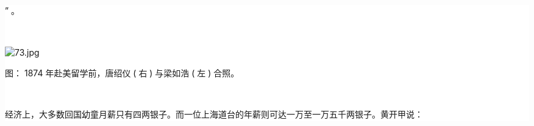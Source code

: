   </span>
  <span class="s2">
   ”
  </span>
  <span class="s1">
   。
  </span>
 </p>
 <p class="p1">
  <span class="s1">
  </span>
  <br/>
 </p>
 <p class="p3">
  <span class="s1">
   <img alt="73.jpg" border="0" height="401" src="/medias/contents/4961/73.jpg" width="260"/>
  </span>
 </p>
 <p class="p2">
  <span class="s1">
   图：
  </span>
  <span class="s2">
   1874
  </span>
  <span class="s1">
   年赴美留学前，唐绍仪
  </span>
  <span class="s2">
   (
  </span>
  <span class="s1">
   右
  </span>
  <span class="s2">
   )
  </span>
  <span class="s1">
   与梁如浩
  </span>
  <span class="s2">
   (
  </span>
  <span class="s1">
   左
  </span>
  <span class="s2">
   )
  </span>
  <span class="s1">
   合照。
  </span>
 </p>
 <p class="p1">
  <span class="s1">
  </span>
  <br/>
 </p>
 <p class="p2">
  <span class="s1">
   经济上，大多数回国幼童月薪只有四两银子。而一位上海道台的年薪则可达一万至一万五千两银子。黄开甲说：
  </span>
 </p>